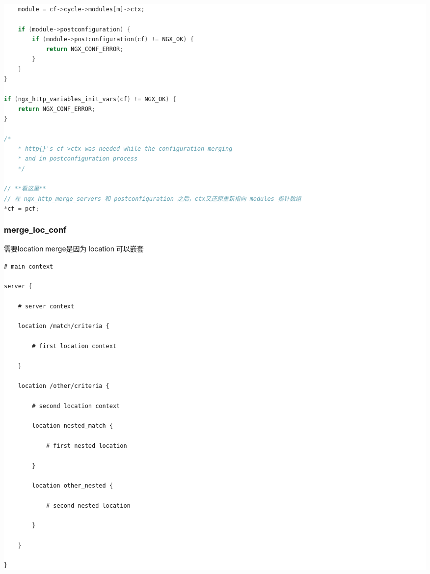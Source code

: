 ```c
    module = cf->cycle->modules[m]->ctx;

    if (module->postconfiguration) {
        if (module->postconfiguration(cf) != NGX_OK) {
            return NGX_CONF_ERROR;
        }
    }
}

if (ngx_http_variables_init_vars(cf) != NGX_OK) {
    return NGX_CONF_ERROR;
}

/*
    * http{}'s cf->ctx was needed while the configuration merging
    * and in postconfiguration process
    */

// **看这里**
// 在 ngx_http_merge_servers 和 postconfiguration 之后，ctx又还原重新指向 modules 指针数组
*cf = pcf;
```

### merge_loc_conf

需要location merge是因为 location 可以嵌套

```txt
# main context

server {
    
    # server context

    location /match/criteria {

        # first location context

    }

    location /other/criteria {

        # second location context

        location nested_match {

            # first nested location

        }

        location other_nested {

            # second nested location

        }

    }

}
```
